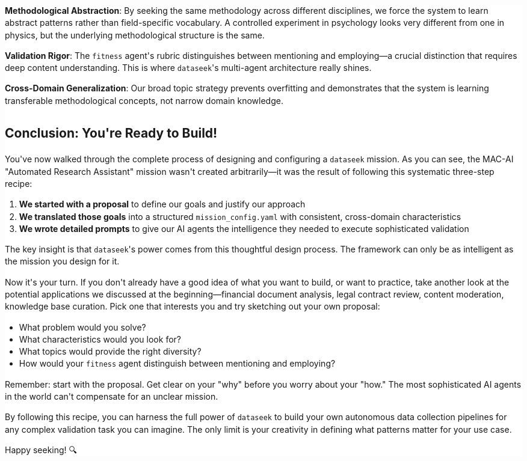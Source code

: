 **Methodological Abstraction**: By seeking the same methodology across different disciplines, we force the system to learn abstract patterns rather than field-specific vocabulary. A controlled experiment in psychology looks very different from one in physics, but the underlying methodological structure is the same.

**Validation Rigor**: The `fitness` agent's rubric distinguishes between mentioning and employing—a crucial distinction that requires deep content understanding. This is where `dataseek`'s multi-agent architecture really shines.

**Cross-Domain Generalization**: Our broad topic strategy prevents overfitting and demonstrates that the system is learning transferable methodological concepts, not narrow domain knowledge.

## Conclusion: You're Ready to Build!

You've now walked through the complete process of designing and configuring a `dataseek` mission. As you can see, the MAC-AI "Automated Research Assistant" mission wasn't created arbitrarily—it was the result of following this systematic three-step recipe:

1. **We started with a proposal** to define our goals and justify our approach
2. **We translated those goals** into a structured `mission_config.yaml` with consistent, cross-domain characteristics  
3. **We wrote detailed prompts** to give our AI agents the intelligence they needed to execute sophisticated validation

The key insight is that `dataseek`'s power comes from this thoughtful design process. The framework can only be as intelligent as the mission you design for it.

Now it's your turn. If you don't already have a good idea of what you want to build, or want to practice, take another look at the potential applications we discussed at the beginning—financial document analysis, legal contract review, content moderation, knowledge base curation. Pick one that interests you and try sketching out your own proposal:

- What problem would you solve?
- What characteristics would you look for? 
- What topics would provide the right diversity?
- How would your `fitness` agent distinguish between mentioning and employing?

Remember: start with the proposal. Get clear on your "why" before you worry about your "how." The most sophisticated AI agents in the world can't compensate for an unclear mission.

By following this recipe, you can harness the full power of `dataseek` to build your own autonomous data collection pipelines for any complex validation task you can imagine. The only limit is your creativity in defining what patterns matter for your use case.

Happy seeking! 🔍